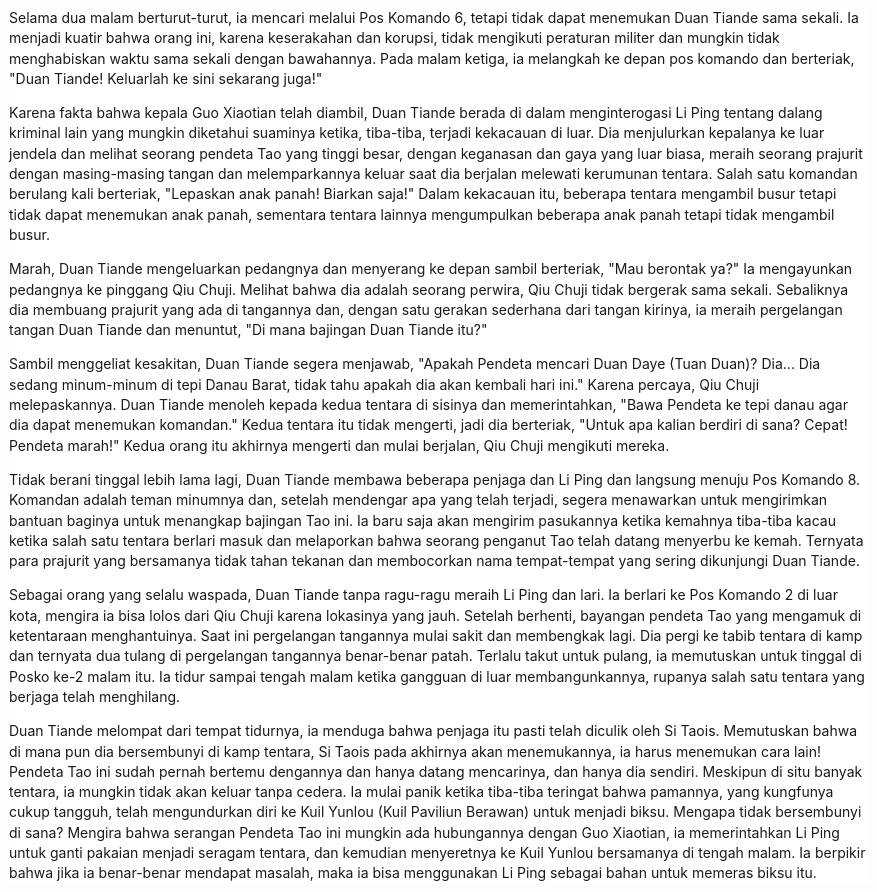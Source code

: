 Selama dua malam berturut-turut, ia mencari melalui Pos Komando 6, tetapi tidak 
dapat menemukan Duan Tiande sama sekali. Ia menjadi kuatir bahwa orang ini, karena 
keserakahan dan korupsi, tidak mengikuti peraturan militer dan mungkin tidak menghabiskan 
waktu sama sekali dengan bawahannya. Pada malam ketiga, ia melangkah ke depan pos 
komando dan berteriak, "Duan Tiande! Keluarlah ke sini sekarang juga!"

Karena fakta bahwa kepala Guo Xiaotian telah diambil, Duan Tiande berada di dalam 
menginterogasi Li Ping tentang dalang kriminal lain yang mungkin diketahui suaminya 
ketika, tiba-tiba, terjadi kekacauan di luar. Dia menjulurkan kepalanya ke luar 
jendela dan melihat seorang pendeta Tao yang tinggi besar, dengan keganasan dan 
gaya yang luar biasa, meraih seorang prajurit dengan masing-masing tangan dan 
melemparkannya keluar saat dia berjalan melewati kerumunan tentara. Salah satu 
komandan berulang kali berteriak, "Lepaskan anak panah! Biarkan saja!" Dalam 
kekacauan itu, beberapa tentara mengambil busur tetapi tidak dapat menemukan 
anak panah, sementara tentara lainnya mengumpulkan beberapa anak panah tetapi 
tidak mengambil busur.

Marah, Duan Tiande mengeluarkan pedangnya dan menyerang ke depan sambil 
berteriak, "Mau berontak ya?" Ia mengayunkan pedangnya ke pinggang Qiu Chuji.
Melihat bahwa dia adalah seorang perwira, Qiu Chuji tidak bergerak sama sekali. 
Sebaliknya dia membuang prajurit yang ada di tangannya dan, dengan satu gerakan 
sederhana dari tangan kirinya, ia meraih pergelangan tangan Duan Tiande dan 
menuntut, "Di mana bajingan Duan Tiande itu?"

Sambil menggeliat kesakitan, Duan Tiande segera menjawab, "Apakah Pendeta mencari 
Duan Daye (Tuan Duan)? Dia... Dia sedang minum-minum di tepi Danau Barat, tidak tahu 
apakah dia akan kembali hari ini." Karena percaya, Qiu Chuji melepaskannya. 
Duan Tiande menoleh kepada kedua tentara di sisinya dan memerintahkan, "Bawa Pendeta 
ke tepi danau agar dia dapat menemukan komandan." Kedua tentara itu tidak mengerti, 
jadi dia berteriak, "Untuk apa kalian berdiri di sana? Cepat! Pendeta marah!" 
Kedua orang itu akhirnya mengerti dan mulai berjalan, Qiu Chuji mengikuti mereka.

Tidak berani tinggal lebih lama lagi, Duan Tiande membawa beberapa penjaga dan 
Li Ping dan langsung menuju Pos Komando 8. Komandan adalah teman minumnya dan, 
setelah mendengar apa yang telah terjadi, segera menawarkan untuk mengirimkan 
bantuan baginya untuk menangkap bajingan Tao ini. Ia baru saja akan mengirim 
pasukannya ketika kemahnya tiba-tiba kacau ketika salah satu tentara berlari 
masuk dan melaporkan bahwa seorang penganut Tao telah datang menyerbu ke kemah. 
Ternyata para prajurit yang bersamanya tidak tahan tekanan dan membocorkan nama
tempat-tempat yang sering dikunjungi Duan Tiande.

Sebagai orang yang selalu waspada, Duan Tiande tanpa ragu-ragu meraih Li Ping 
dan lari. Ia berlari ke Pos Komando 2 di luar kota, mengira ia bisa lolos dari
Qiu Chuji karena lokasinya yang jauh. Setelah berhenti, bayangan pendeta Tao yang 
mengamuk di ketentaraan menghantuinya. Saat ini pergelangan tangannya mulai sakit 
dan membengkak lagi. Dia pergi ke tabib tentara di kamp dan ternyata dua tulang 
di pergelangan tangannya benar-benar patah. Terlalu takut untuk pulang, ia memutuskan 
untuk tinggal di Posko ke-2 malam itu. Ia tidur sampai tengah malam ketika gangguan 
di luar membangunkannya, rupanya salah satu tentara yang berjaga telah menghilang.

Duan Tiande melompat dari tempat tidurnya, ia menduga bahwa penjaga itu pasti telah 
diculik oleh Si Taois. Memutuskan bahwa di mana pun dia bersembunyi di kamp tentara, 
Si Taois pada akhirnya akan menemukannya, ia harus menemukan cara lain! 
Pendeta Tao ini sudah pernah bertemu dengannya dan hanya datang mencarinya, dan 
hanya dia sendiri. Meskipun di situ banyak tentara, ia mungkin tidak akan keluar 
tanpa cedera. Ia mulai panik ketika tiba-tiba teringat bahwa pamannya, yang kungfunya 
cukup tangguh, telah mengundurkan diri ke Kuil Yunlou (Kuil Paviliun Berawan) untuk 
menjadi biksu. Mengapa tidak bersembunyi di sana? Mengira bahwa serangan Pendeta Tao 
ini mungkin ada hubungannya dengan Guo Xiaotian, ia memerintahkan Li Ping untuk 
ganti pakaian menjadi seragam tentara, dan kemudian menyeretnya ke Kuil Yunlou 
bersamanya di tengah malam. Ia berpikir bahwa jika ia benar-benar mendapat masalah, 
maka ia bisa menggunakan Li Ping sebagai bahan untuk memeras biksu itu.
